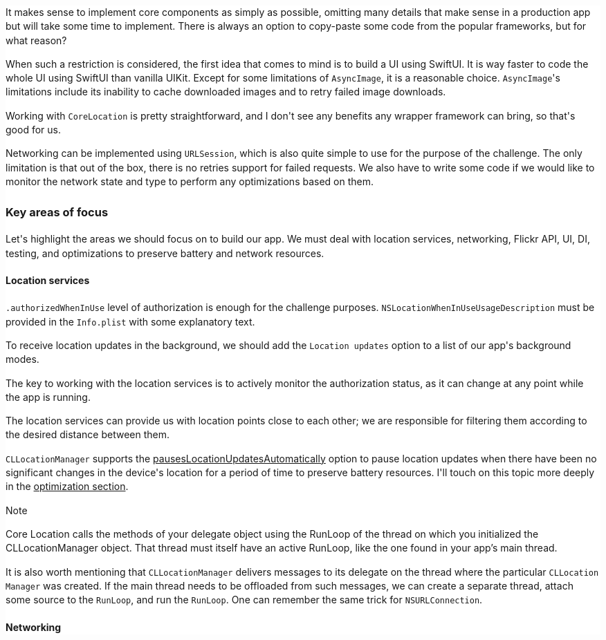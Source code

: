 It makes sense to implement core components as simply as possible, omitting many details that make sense in a production app but will take some time to implement. There is always an option to copy-paste some code from the popular frameworks, but for what reason?

When such a restriction is considered, the first idea that comes to mind is to build a UI using SwiftUI. It is way faster to code the whole UI using SwiftUI than vanilla UIKit. Except for some limitations of `AsyncImage`, it is a reasonable choice. `AsyncImage`'s limitations include its inability to cache downloaded images and to retry failed image downloads.

Working with `CoreLocation` is pretty straightforward, and I don't see any benefits any wrapper framework can bring, so that's good for us.

Networking can be implemented using `URLSession`, which is also quite simple to use for the purpose of the challenge. The only limitation is that out of the box, there is no retries support for failed requests.
We also have to write some code if we would like to monitor the network state and type to perform any optimizations based on them.

### Key areas of focus

Let's highlight the areas we should focus on to build our app. 
We must deal with location services, networking, Flickr API, UI, DI, testing, and optimizations to preserve battery and network resources.

#### Location services

`.authorizedWhenInUse` level of authorization is enough for the challenge purposes. `NSLocationWhenInUseUsageDescription` must be provided in the `Info.plist` with some explanatory text.

To receive location updates in the background, we should add the `Location updates` option to a list of our app's background modes.

The key to working with the location services is to actively monitor the authorization status, as it can change at any point while the app is running.

The location services can provide us with location points close to each other; we are responsible for filtering them according to the desired distance between them.

`CLLocationManager` supports the [pausesLocationUpdatesAutomatically](https://developer.apple.com/documentation/corelocation/cllocationmanager/pauseslocationupdatesautomatically) option to pause location updates when there have been no significant changes in the device's location for a period of time to preserve battery resources. I'll touch on this topic more deeply in the [optimization section](#optimizations).

> [!NOTE]
> Core Location calls the methods of your delegate object using the RunLoop of the thread on which you initialized the CLLocationManager object.
> That thread must itself have an active RunLoop, like the one found in your app’s main thread.

It is also worth mentioning that `CLLocationManager` delivers messages to its delegate on the thread where the particular `CLLocationManager` was created. 
If the main thread needs to be offloaded from such messages, we can create a separate thread, attach some source to the `RunLoop`, and run the `RunLoop`. 
One can remember the same trick for `NSURLConnection`.

#### Networking
